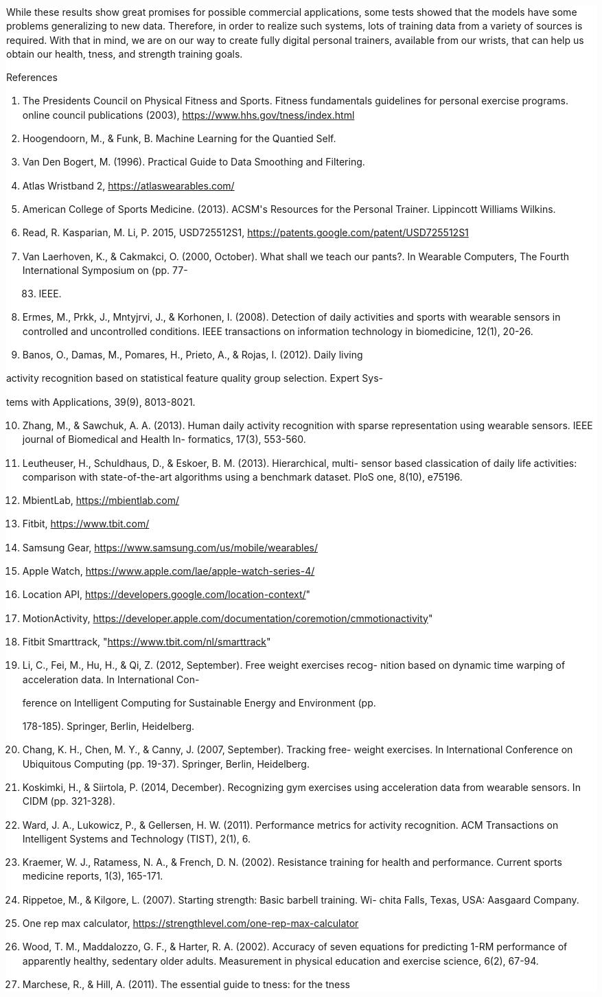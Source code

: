 While these results show great promises for possible commercial applications, some tests showed that the models have some problems generalizing to new data. Therefore, in order to realize such systems, lots of training data from a variety of sources is required. With that in mind, we are on our way to create fully digital personal trainers, available from our wrists, that can help us obtain our health, tness, and strength training goals.

References

1. The Presidents Council on Physical Fitness and Sports. Fitness fundamentals guidelines for personal exercise programs. online council publications (2003), https://www.hhs.gov/tness/index.html
1. Hoogendoorn, M., & Funk, B. Machine Learning for the Quantied Self.
1. Van Den Bogert, M. (1996). Practical Guide to Data Smoothing and Filtering.
1. Atlas Wristband 2, https://atlaswearables.com/
5. American College of Sports Medicine. (2013). ACSM's Resources for the Personal Trainer. Lippincott Williams Wilkins.
5. Read, R. Kasparian, M. Li, P. 2015, USD725512S1, https://patents.google.com/patent/USD725512S1
5. Van Laerhoven, K., & Cakmakci, O. (2000, October). What shall we teach our pants?. In Wearable Computers, The Fourth International Symposium on (pp. 77-

   83. IEEE.
5. Ermes, M., Prkk, J., Mntyjrvi, J., & Korhonen, I. (2008). Detection of daily activities and sports with wearable sensors in controlled and uncontrolled conditions. IEEE transactions on information technology in biomedicine, 12(1), 20-26.
5. Banos, O., Damas, M., Pomares, H., Prieto, A., & Rojas, I. (2012). Daily living

activity recognition based on statistical feature quality group selection. Expert Sys-

tems with Applications, 39(9), 8013-8021.

10. Zhang, M., & Sawchuk, A. A. (2013). Human daily activity recognition with sparse representation using wearable sensors. IEEE journal of Biomedical and Health In- formatics, 17(3), 553-560.
10. Leutheuser, H., Schuldhaus, D., & Eskoer, B. M. (2013). Hierarchical, multi- sensor based classication of daily life activities: comparison with state-of-the-art algorithms using a benchmark dataset. PloS one, 8(10), e75196.
10. MbientLab, https://mbientlab.com/
10. Fitbit, https://www.tbit.com/
10. Samsung Gear, https://www.samsung.com/us/mobile/wearables/
10. Apple Watch, https://www.apple.com/lae/apple-watch-series-4/
10. Location API, https://developers.google.com/location-context/"
10. MotionActivity, https://developer.apple.com/documentation/coremotion/cmmotionactivity"
10. Fitbit Smarttrack, "https://www.tbit.com/nl/smarttrack"
10. Li, C., Fei, M., Hu, H., & Qi, Z. (2012, September). Free weight exercises recog- nition based on dynamic time warping of acceleration data. In International Con-

    ference on Intelligent Computing for Sustainable Energy and Environment (pp.

    178-185). Springer, Berlin, Heidelberg.

20. Chang, K. H., Chen, M. Y., & Canny, J. (2007, September). Tracking free- weight exercises. In International Conference on Ubiquitous Computing (pp. 19-37). Springer, Berlin, Heidelberg.
20. Koskimki, H., & Siirtola, P. (2014, December). Recognizing gym exercises using acceleration data from wearable sensors. In CIDM (pp. 321-328).
20. Ward, J. A., Lukowicz, P., & Gellersen, H. W. (2011). Performance metrics for activity recognition. ACM Transactions on Intelligent Systems and Technology (TIST), 2(1), 6.
20. Kraemer, W. J., Ratamess, N. A., & French, D. N. (2002). Resistance training for health and performance. Current sports medicine reports, 1(3), 165-171.
20. Rippetoe, M., & Kilgore, L. (2007). Starting strength: Basic barbell training. Wi- chita Falls, Texas, USA: Aasgaard Company.
20. One rep max calculator, https://strengthlevel.com/one-rep-max-calculator
20. Wood, T. M., Maddalozzo, G. F., & Harter, R. A. (2002). Accuracy of seven equations for predicting 1-RM performance of apparently healthy, sedentary older adults. Measurement in physical education and exercise science, 6(2), 67-94.
20. Marchese, R., & Hill, A. (2011). The essential guide to tness: for the tness
